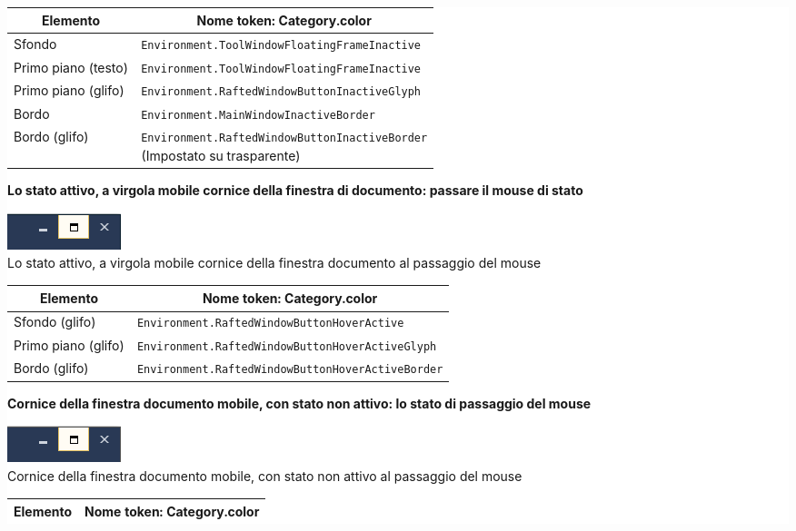 | Elemento | Nome token: Category.color |
| --- | --- |
| Sfondo | `Environment.ToolWindowFloatingFrameInactive` |
| Primo piano (testo) | `Environment.ToolWindowFloatingFrameInactive` |
| Primo piano (glifo) | `Environment.RaftedWindowButtonInactiveGlyph` |
| Bordo | `Environment.MainWindowInactiveBorder` |
| Bordo (glifo) | `Environment.RaftedWindowButtonInactiveBorder`<br />(Impostato su trasparente) |

**Lo stato attivo, a virgola mobile cornice della finestra di documento: passare il mouse di stato**

![Lo stato attivo, a virgola mobile cornice della finestra documento al passaggio del mouse](../../extensibility/ux-guidelines/media/0303-069_framefocusedhover.png "0303-069_FrameFocusedHover")<br />Lo stato attivo, a virgola mobile cornice della finestra documento al passaggio del mouse  

| Elemento | Nome token: Category.color |
| --- | --- |
| Sfondo (glifo) | `Environment.RaftedWindowButtonHoverActive` |
| Primo piano (glifo) | `Environment.RaftedWindowButtonHoverActiveGlyph` |
| Bordo (glifo) | `Environment.RaftedWindowButtonHoverActiveBorder` |

**Cornice della finestra documento mobile, con stato non attivo: lo stato di passaggio del mouse**  

![Cornice della finestra documento mobile, con stato non attivo al passaggio del mouse](../../extensibility/ux-guidelines/media/0303-070_frameunfocusedhover.png "0303-070_FrameUnfocusedHover")<br />Cornice della finestra documento mobile, con stato non attivo al passaggio del mouse

| Elemento | Nome token: Category.color |
| --- | --- |
